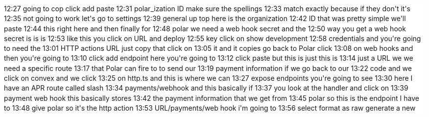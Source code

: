 12:27
going to cop click add paste
12:31
polar_ization ID make sure the spellings
12:33
match exactly because if they don't it's
12:35
not going to work let's go to settings
12:39
general up top here is the organization
12:42
ID that was pretty simple we'll paste
12:44
this right here and then finally for
12:48
polar we need a web hook secret and the
12:50
way you get a web hook secret is is is
12:53
like this you click on URL and deploy
12:55
key click on show development
12:58
credentials and you're going to need the
13:01
HTTP actions URL just copy that click on
13:05
it and it copies go back to Polar click
13:08
on web hooks and then you're going to
13:10
click add endpoint here you're going to
13:12
click paste but this is just this is
13:14
just a URL we we need a specific route
13:17
that Polar can fire to to send our
13:19
payment information if we go back to our
13:22
code and we click on convex and we click
13:25
on http.ts and this is where we can
13:27
expose endpoints you're going to see
13:30
here I have an APR route called slash
13:34
payments/webhook and this basically if
13:37
you look at the handler and click on
13:39
payment web hook this basically stores
13:42
the payment information that we get from
13:45
polar so this is the endpoint I have to
13:48
give polar so it's the http action
13:53
URL/payments/web hook i'm going to
13:56
select format as raw generate a new